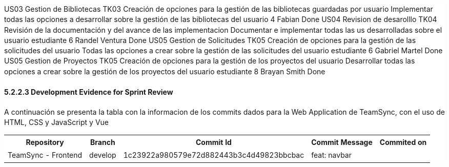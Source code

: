   <tr>
    <td>US03</td>
    <td>Gestion de Bibliotecas</td>
    <td>TK03</td>
    <td>Creación de opciones para la gestión de las bibliotecas guardadas por usuario</td>
    <td>Implementar todas las opciones a desarrollar sobre la gestión de las bibliotecas del usuario</td>
    <td>4</td>
    <td>Fabian</td>
    <td>Done</td>
  </tr>
  <tr>
    <td>US04</td>
    <td>Revision de desarolllo</td>
    <td>TK04</td>
    <td>Revisión de la documentación y del avance de las implementacion</td>
    <td>Documentar e implementar todas las us desarrolladas sobre el usuario estudiante</td>
    <td>6</td>
    <td>Randel Ventura</td>
    <td>Done</td>
  </tr>
  <tr>
    <td>US05</td>
    <td>Gestion de Solicitudes</td>
    <td>TK05</td>
    <td>Creación de opciones para la gestión de las solicitudes del usuario</td>
    <td>Todas las opciones a crear sobre la gestión de las solicitudes del usuario estudiante</td>
    <td>6</td>
    <td>Gabriel Martel</td>
    <td>Done</td>
  </tr>
  <tr>
    <td>US05</td>
    <td>Gestion de Proyectos</td>
    <td>TK05</td>
    <td>Creación de opciones para la gestión de los proyectos del usuario</td>
    <td>Desarrollar todas las opciones a crear sobre la gestión de los proyectos del usuario estudiante</td>
    <td>8</td>
    <td>Brayan Smith</td>
    <td>Done</td>
  </tr>
</table>

</div>

#### 5.2.2.3 Development Evidence for Sprint Review


<p align="justify">A continuación se presenta  la tabla con la informacion de los commits dados para la Web Application de TeamSync, con el uso de HTML, CSS y JavaScript y Vue</p>

<table border="0" width="100%" height="100%">
  <tr>
    <th>Repository</th>
    <th>Branch</th>
    <th>Commit Id</th>
    <th>Commit Message</th>
    <th>Commited on</th>
  </tr>
  <tr>
    <td>TeamSync - Frontend</td>
    <td>develop</td>
    <td>1c23922a980579e72d882443b3c4d49823bbcbac</td>
    <td>feat: navbar</td>